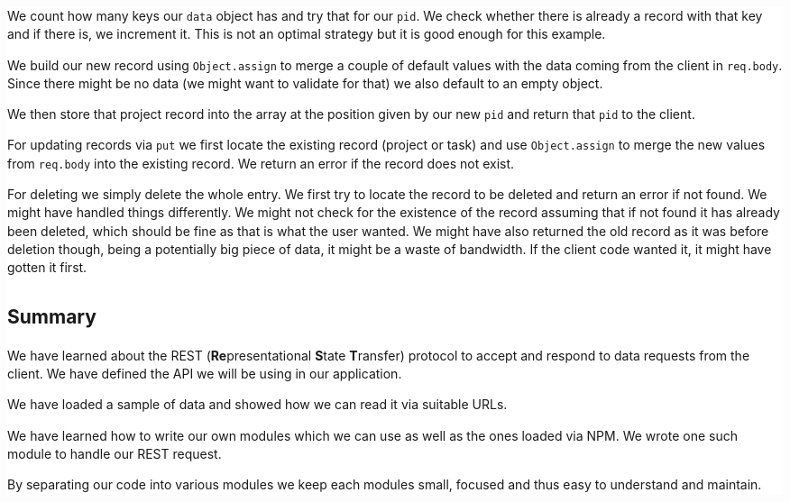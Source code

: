 We count how many keys our `data` object has and try that for our `pid`.  We check whether there is already a record with that key and if there is, we increment it. This is not an optimal strategy but it is good enough for this example.

We build our new record using `Object.assign` to merge a couple of default values with the data coming from the client in `req.body`.  Since there might be no data (we might want to validate for that) we also default to an empty object.

We then store that project record into the array at the position given by our new `pid` and return that `pid` to the client.

For updating records via `put` we first locate the existing record (project or task) and use `Object.assign` to merge the new values from `req.body` into the existing record.  We return an error if the record does not exist.

For deleting we simply delete the whole entry.  We first try to locate the record to be deleted and return an error if not found.  We might have handled things differently.  We might not check for the existence of the record assuming that if not found it has already been deleted, which should be fine as that is what the user wanted.  We might have also returned the old record as it was before deletion though, being a potentially big piece of data, it might be a waste of bandwidth.  If the client code wanted it, it might have gotten it first.

## Summary

We have learned about the REST (**Re**presentational **S**tate **T**ransfer) protocol to accept and respond to data requests from the client.  We have defined the API we will be using in our application.

We have loaded a sample of data and showed how we can read it via suitable URLs.

We have learned how to write our own modules which we can use as well as the ones loaded via NPM.  We wrote one such module to  handle our REST request.

By separating our code into various modules we keep each modules small, focused and thus easy to understand and maintain.

